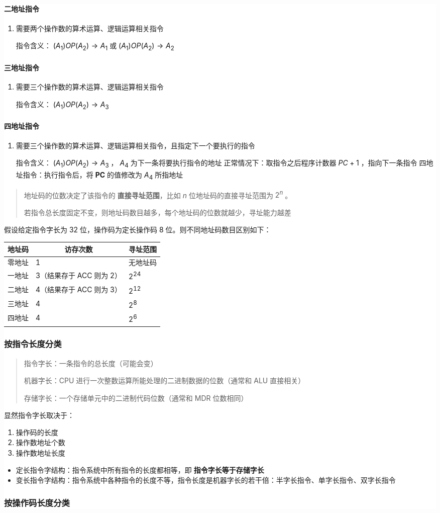 #### 二地址指令

1. 需要两个操作数的算术运算、逻辑运算相关指令

   指令含义： $(A_1)OP(A_2)\to A_1$ 或 $(A_1)OP(A_2)\to A_2$ 

#### 三地址指令

1. 需要三个操作数的算术运算、逻辑运算相关指令

   指令含义： $(A_1)OP(A_2)\to A_3$ 

#### 四地址指令

1. 需要三个操作数的算术运算、逻辑运算相关指令，且指定下一个要执行的指令

   指令含义： $(A_1)OP(A_2)\to A_3$ ， $A_4$ 为下一条将要执行指令的地址
   正常情况下：取指令之后程序计数器 $PC+1$ ，指向下一条指令
   四地址指令：执行指令后，将 **PC** 的值修改为 $A_4$ 所指地址

> 地址码的位数决定了该指令的 **直接寻址范围**，比如 $n$ 位地址码的直接寻址范围为 $2^n$ 。
>
> 若指令总长度固定不变，则地址码数目越多，每个地址码的位数就越少，寻址能力越差

假设给定指令字长为 32 位，操作码为定长操作码 8 位。则不同地址码数目区别如下：

| 地址码 | 访存次数              | 寻址范围 |
| ------ | --------------------- | -------- |
| 零地址 | 1                     | 无地址码 |
| 一地址 | 3（结果存于 ACC 则为 2） | $2^{24}$ |
| 二地址 | 4（结果存于 ACC 则为 3） | $2^{12}$ |
| 三地址 | 4                     | $2^8$ |
| 四地址 | 4                     | $2^6$ |

### 按指令长度分类

> 指令字长：一条指令的总长度（可能会变）
>
> 机器字长：CPU 进行一次整数运算所能处理的二进制数据的位数（通常和 ALU 直接相关）
>
> 存储字长：一个存储单元中的二进制代码位数（通常和 MDR 位数相同）

显然指令字长取决于：

1. 操作码的长度
2. 操作数地址个数
3. 操作数地址长度

+ 定长指令字结构：指令系统中所有指令的长度都相等，即 **指令字长等于存储字长**
+ 变长指令字结构：指令系统中各种指令的长度不等，指令长度是机器字长的若干倍：半字长指令、单字长指令、双字长指令

### 按操作码长度分类
